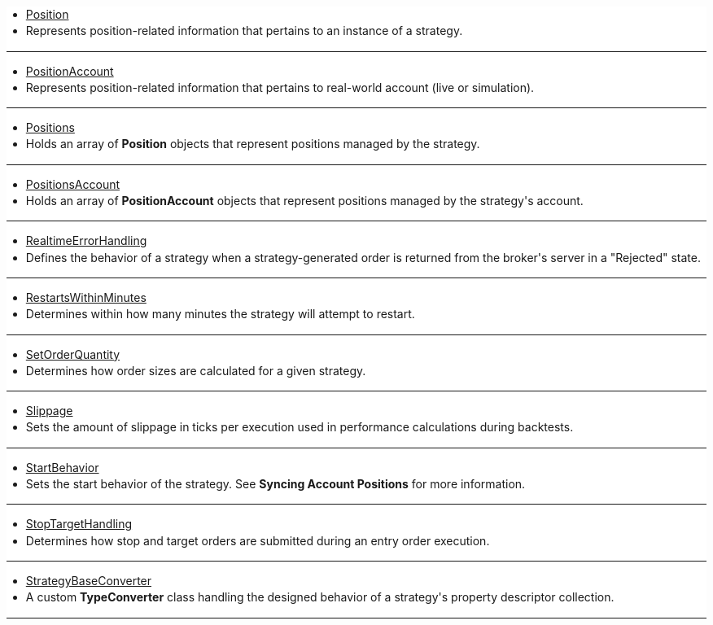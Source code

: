 * [Position](position)
* Represents position-related information that pertains to an instance of a strategy.

---

* [PositionAccount](positionaccount)
* Represents position-related information that pertains to real-world account (live or simulation).

---

* [Positions](positions)
* Holds an array of **Position** objects that represent positions managed by the strategy.

---

* [PositionsAccount](positionsaccount)
* Holds an array of **PositionAccount** objects that represent positions managed by the strategy's account.

---

* [RealtimeErrorHandling](realtimeerrorhandling)
* Defines the behavior of a strategy when a strategy-generated order is returned from the broker's server in a "Rejected" state.

---

* [RestartsWithinMinutes](restartswithinminutes)
* Determines within how many minutes the strategy will attempt to restart.

---

* [SetOrderQuantity](setorderquantity)
* Determines how order sizes are calculated for a given strategy.

---

* [Slippage](slippage)
* Sets the amount of slippage in ticks per execution used in performance calculations during backtests.

---

* [StartBehavior](startbehavior)
* Sets the start behavior of the strategy. See **Syncing Account Positions** for more information.

---

* [StopTargetHandling](stoptargethandling)
* Determines how stop and target orders are submitted during an entry order execution.

---

* [StrategyBaseConverter](strategybaseconverter)
* A custom **TypeConverter** class handling the designed behavior of a strategy's property descriptor collection.

---
